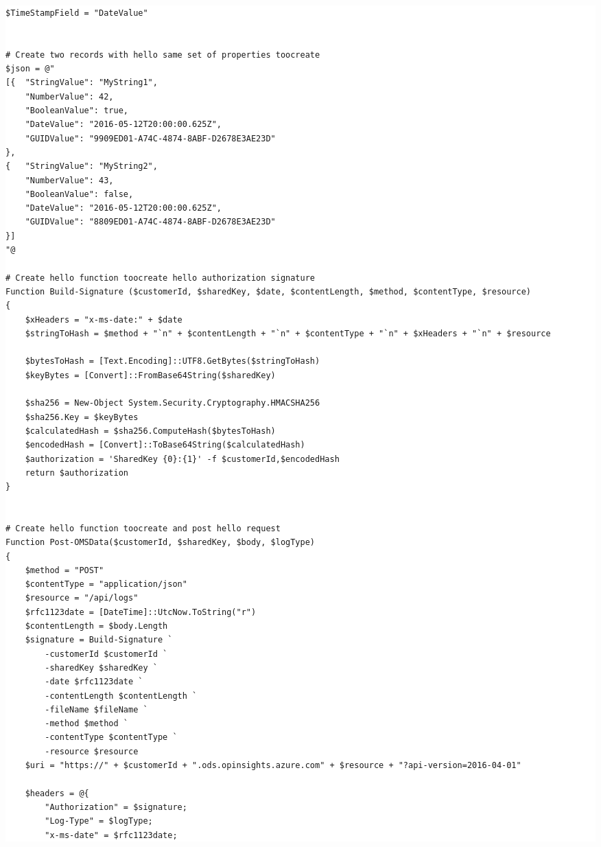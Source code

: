 ```
$TimeStampField = "DateValue"


# Create two records with hello same set of properties toocreate
$json = @"
[{  "StringValue": "MyString1",
    "NumberValue": 42,
    "BooleanValue": true,
    "DateValue": "2016-05-12T20:00:00.625Z",
    "GUIDValue": "9909ED01-A74C-4874-8ABF-D2678E3AE23D"
},
{   "StringValue": "MyString2",
    "NumberValue": 43,
    "BooleanValue": false,
    "DateValue": "2016-05-12T20:00:00.625Z",
    "GUIDValue": "8809ED01-A74C-4874-8ABF-D2678E3AE23D"
}]
"@

# Create hello function toocreate hello authorization signature
Function Build-Signature ($customerId, $sharedKey, $date, $contentLength, $method, $contentType, $resource)
{
    $xHeaders = "x-ms-date:" + $date
    $stringToHash = $method + "`n" + $contentLength + "`n" + $contentType + "`n" + $xHeaders + "`n" + $resource

    $bytesToHash = [Text.Encoding]::UTF8.GetBytes($stringToHash)
    $keyBytes = [Convert]::FromBase64String($sharedKey)

    $sha256 = New-Object System.Security.Cryptography.HMACSHA256
    $sha256.Key = $keyBytes
    $calculatedHash = $sha256.ComputeHash($bytesToHash)
    $encodedHash = [Convert]::ToBase64String($calculatedHash)
    $authorization = 'SharedKey {0}:{1}' -f $customerId,$encodedHash
    return $authorization
}


# Create hello function toocreate and post hello request
Function Post-OMSData($customerId, $sharedKey, $body, $logType)
{
    $method = "POST"
    $contentType = "application/json"
    $resource = "/api/logs"
    $rfc1123date = [DateTime]::UtcNow.ToString("r")
    $contentLength = $body.Length
    $signature = Build-Signature `
        -customerId $customerId `
        -sharedKey $sharedKey `
        -date $rfc1123date `
        -contentLength $contentLength `
        -fileName $fileName `
        -method $method `
        -contentType $contentType `
        -resource $resource
    $uri = "https://" + $customerId + ".ods.opinsights.azure.com" + $resource + "?api-version=2016-04-01"

    $headers = @{
        "Authorization" = $signature;
        "Log-Type" = $logType;
        "x-ms-date" = $rfc1123date;
```